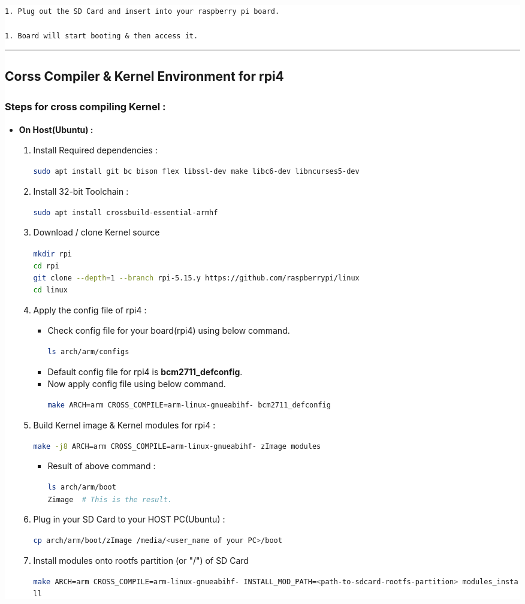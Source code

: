     1. Plug out the SD Card and insert into your raspberry pi board.

    1. Board will start booting & then access it.

---

## Corss Compiler & Kernel Environment for rpi4
### **Steps for cross compiling Kernel :**
* **On Host(Ubuntu) :**
    1. Install Required dependencies : 
        ```bash
        sudo apt install git bc bison flex libssl-dev make libc6-dev libncurses5-dev
        ```

    2. Install 32-bit Toolchain :
        ```bash
        sudo apt install crossbuild-essential-armhf
        ```
    3. Download / clone Kernel source
        ```bash
        mkdir rpi
        cd rpi
        git clone --depth=1 --branch rpi-5.15.y https://github.com/raspberrypi/linux
        cd linux
        ```
    4. Apply the config file of rpi4 :
        * Check config file for your board(rpi4) using below command.
            ```bash
            ls arch/arm/configs
            ```
        * Default config file for rpi4 is **bcm2711_defconfig**.
        * Now apply config file using below command.
            ```bash
            make ARCH=arm CROSS_COMPILE=arm-linux-gnueabihf- bcm2711_defconfig
            ```
                
    5. Build Kernel image & Kernel modules for rpi4 :
        ```bash
        make -j8 ARCH=arm CROSS_COMPILE=arm-linux-gnueabihf- zImage modules
        ``` 
        * Result of above command :
            ```bash
            ls arch/arm/boot
            Zimage  # This is the result.
            ```
    6. Plug in your SD Card to your HOST PC(Ubuntu) :
        ```bash
        cp arch/arm/boot/zImage /media/<user_name of your PC>/boot
        ```
    7. Install modules onto rootfs partition (or "/") of SD Card    
        ```bash
        make ARCH=arm CROSS_COMPILE=arm-linux-gnueabihf- INSTALL_MOD_PATH=<path-to-sdcard-rootfs-partition> modules_install
